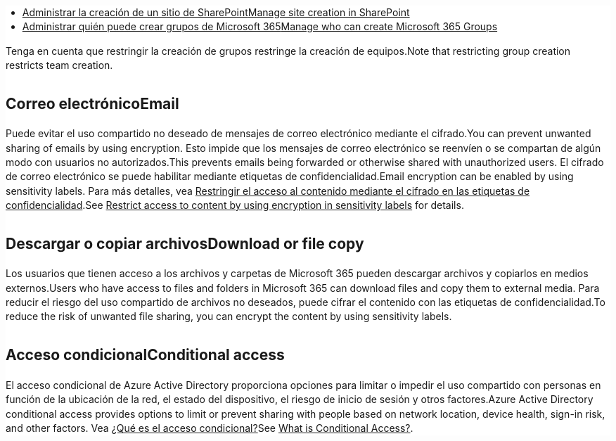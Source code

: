 - [<span data-ttu-id="0c4c5-239">Administrar la creación de un sitio de SharePoint</span><span class="sxs-lookup"><span data-stu-id="0c4c5-239">Manage site creation in SharePoint</span></span>](https://docs.microsoft.com/sharepoint/manage-site-creation)
- [<span data-ttu-id="0c4c5-240">Administrar quién puede crear grupos de Microsoft 365</span><span class="sxs-lookup"><span data-stu-id="0c4c5-240">Manage who can create Microsoft 365 Groups</span></span>](https://docs.microsoft.com/microsoft-365/solutions/manage-creation-of-groups)

<span data-ttu-id="0c4c5-241">Tenga en cuenta que restringir la creación de grupos restringe la creación de equipos.</span><span class="sxs-lookup"><span data-stu-id="0c4c5-241">Note that restricting group creation restricts team creation.</span></span>

## <a name="email"></a><span data-ttu-id="0c4c5-242">Correo electrónico</span><span class="sxs-lookup"><span data-stu-id="0c4c5-242">Email</span></span>

<span data-ttu-id="0c4c5-243">Puede evitar el uso compartido no deseado de mensajes de correo electrónico mediante el cifrado.</span><span class="sxs-lookup"><span data-stu-id="0c4c5-243">You can prevent unwanted sharing of emails by using encryption.</span></span> <span data-ttu-id="0c4c5-244">Esto impide que los mensajes de correo electrónico se reenvíen o se compartan de algún modo con usuarios no autorizados.</span><span class="sxs-lookup"><span data-stu-id="0c4c5-244">This prevents emails being forwarded or otherwise shared with unauthorized users.</span></span> <span data-ttu-id="0c4c5-245">El cifrado de correo electrónico se puede habilitar mediante etiquetas de confidencialidad.</span><span class="sxs-lookup"><span data-stu-id="0c4c5-245">Email encryption can be enabled by using sensitivity labels.</span></span> <span data-ttu-id="0c4c5-246">Para más detalles, vea [Restringir el acceso al contenido mediante el cifrado en las etiquetas de confidencialidad](https://docs.microsoft.com/microsoft-365/compliance/encryption-sensitivity-labels).</span><span class="sxs-lookup"><span data-stu-id="0c4c5-246">See [Restrict access to content by using encryption in sensitivity labels](https://docs.microsoft.com/microsoft-365/compliance/encryption-sensitivity-labels) for details.</span></span>

## <a name="download-or-file-copy"></a><span data-ttu-id="0c4c5-247">Descargar o copiar archivos</span><span class="sxs-lookup"><span data-stu-id="0c4c5-247">Download or file copy</span></span>

<span data-ttu-id="0c4c5-248">Los usuarios que tienen acceso a los archivos y carpetas de Microsoft 365 pueden descargar archivos y copiarlos en medios externos.</span><span class="sxs-lookup"><span data-stu-id="0c4c5-248">Users who have access to files and folders in Microsoft 365 can download files and copy them to external media.</span></span> <span data-ttu-id="0c4c5-249">Para reducir el riesgo del uso compartido de archivos no deseados, puede cifrar el contenido con las etiquetas de confidencialidad.</span><span class="sxs-lookup"><span data-stu-id="0c4c5-249">To reduce the risk of unwanted file sharing, you can encrypt the content by using sensitivity labels.</span></span>

## <a name="conditional-access"></a><span data-ttu-id="0c4c5-250">Acceso condicional</span><span class="sxs-lookup"><span data-stu-id="0c4c5-250">Conditional access</span></span>

<span data-ttu-id="0c4c5-251">El acceso condicional de Azure Active Directory proporciona opciones para limitar o impedir el uso compartido con personas en función de la ubicación de la red, el estado del dispositivo, el riesgo de inicio de sesión y otros factores.</span><span class="sxs-lookup"><span data-stu-id="0c4c5-251">Azure Active Directory conditional access provides options to limit or prevent sharing with people based on network location, device health, sign-in risk, and other factors.</span></span> <span data-ttu-id="0c4c5-252">Vea [¿Qué es el acceso condicional?](https://docs.microsoft.com/azure/active-directory/conditional-access/overview)</span><span class="sxs-lookup"><span data-stu-id="0c4c5-252">See [What is Conditional Access?](https://docs.microsoft.com/azure/active-directory/conditional-access/overview).</span></span>
